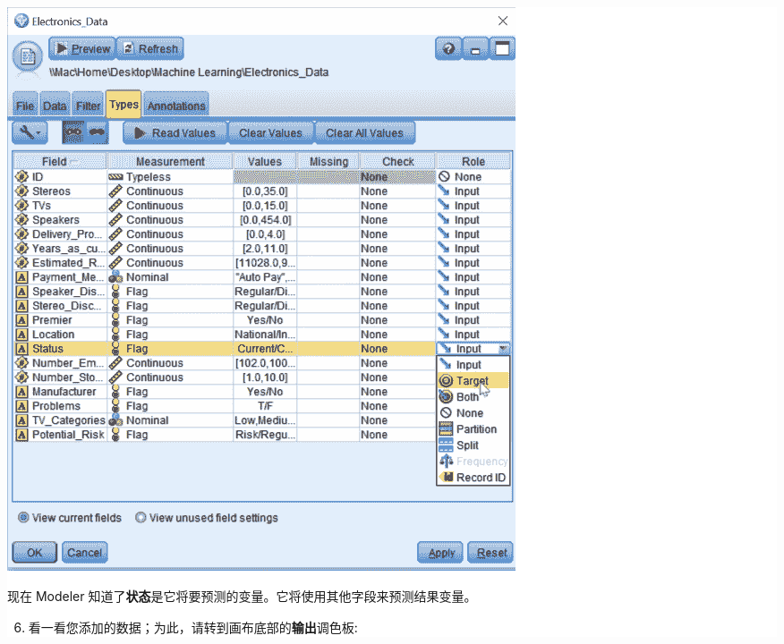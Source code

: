 ![](img/93571dba-6986-445a-a17b-ab899590c0a2.png)

现在 Modeler 知道了**状态**是它将要预测的变量。它将使用其他字段来预测结果变量。

6.  看一看您添加的数据；为此，请转到画布底部的**输出**调色板:
